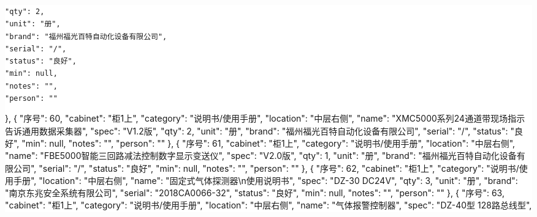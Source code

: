     "qty": 2,
    "unit": "册",
    "brand": "福州福光百特自动化设备有限公司",
    "serial": "/",
    "status": "良好",
    "min": null,
    "notes": "",
    "person": ""
  },
  {
    "序号": 60,
    "cabinet": "柜1上",
    "category": "说明书/使用手册",
    "location": "中层右侧",
    "name": "XMC5000系列24通道带现场指示告诉通用数据采集器",
    "spec": "V1.2版",
    "qty": 2,
    "unit": "册",
    "brand": "福州福光百特自动化设备有限公司",
    "serial": "/",
    "status": "良好",
    "min": null,
    "notes": "",
    "person": ""
  },
  {
    "序号": 61,
    "cabinet": "柜1上",
    "category": "说明书/使用手册",
    "location": "中层右侧",
    "name": "FBE5000智能三回路减法控制数字显示变送仪",
    "spec": "V2.0版",
    "qty": 1,
    "unit": "册",
    "brand": "福州福光百特自动化设备有限公司",
    "serial": "/",
    "status": "良好",
    "min": null,
    "notes": "",
    "person": ""
  },
  {
    "序号": 62,
    "cabinet": "柜1上",
    "category": "说明书/使用手册",
    "location": "中层右侧",
    "name": "固定式气体探测器\n使用说明书",
    "spec": "DZ-30 DC24V",
    "qty": 3,
    "unit": "册",
    "brand": "南京东兆安全系统有限公司",
    "serial": "2018CA0066-32",
    "status": "良好",
    "min": null,
    "notes": "",
    "person": ""
  },
  {
    "序号": 63,
    "cabinet": "柜1上",
    "category": "说明书/使用手册",
    "location": "中层右侧",
    "name": "气体报警控制器",
    "spec": "DZ-40型 128路总线型",